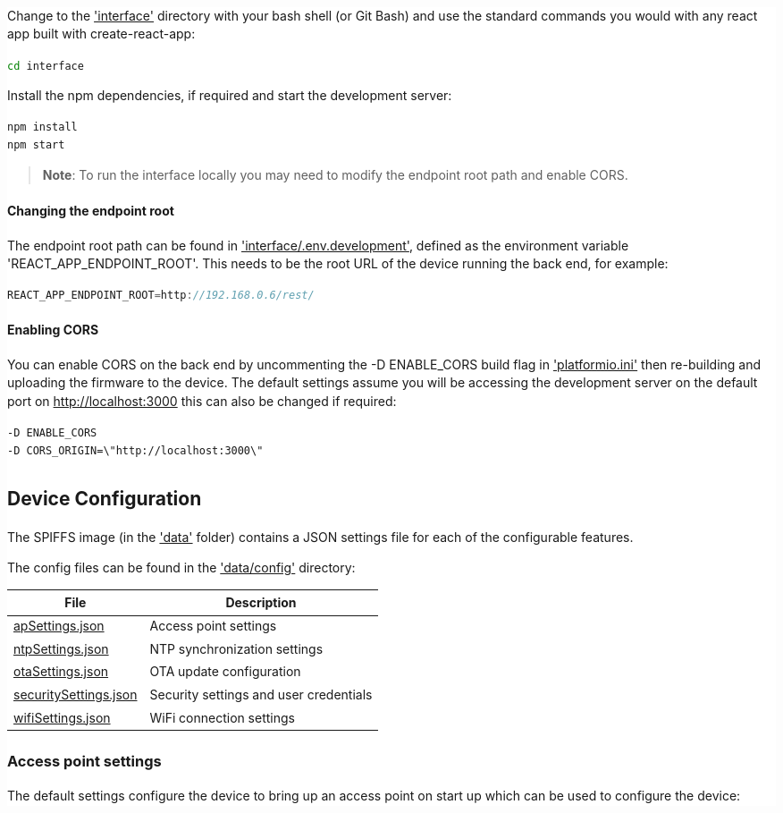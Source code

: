 Change to the ['interface'](interface) directory with your bash shell (or Git Bash) and use the standard commands you would with any react app built with create-react-app:

```bash
cd interface
```

Install the npm dependencies, if required and start the development server:

```bash
npm install
npm start
```

> **Note**: To run the interface locally you may need to modify the endpoint root path and enable CORS.

#### Changing the endpoint root

The endpoint root path can be found in ['interface/.env.development'](interface/.env.development), defined as the environment variable 'REACT_APP_ENDPOINT_ROOT'. This needs to be the root URL of the device running the back end, for example:

```js
REACT_APP_ENDPOINT_ROOT=http://192.168.0.6/rest/
```

#### Enabling CORS

You can enable CORS on the back end by uncommenting the -D ENABLE_CORS build flag in ['platformio.ini'](platformio.ini) then re-building and uploading the firmware to the device. The default settings assume you will be accessing the development server on the default port on [http://localhost:3000](http://localhost:3000) this can also be changed if required:

```
-D ENABLE_CORS
-D CORS_ORIGIN=\"http://localhost:3000\"
```

## Device Configuration

The SPIFFS image (in the ['data'](data) folder) contains a JSON settings file for each of the configurable features. 

The config files can be found in the ['data/config'](data/config) directory:

File | Description
---- | -----------
[apSettings.json](data/config/apSettings.json) | Access point settings
[ntpSettings.json](data/config/ntpSettings.json) | NTP synchronization settings
[otaSettings.json](data/config/otaSettings.json) | OTA update configuration
[securitySettings.json](data/config/securitySettings.json) | Security settings and user credentials
[wifiSettings.json](data/config/wifiSettings.json) | WiFi connection settings

### Access point settings

The default settings configure the device to bring up an access point on start up which can be used to configure the device:
